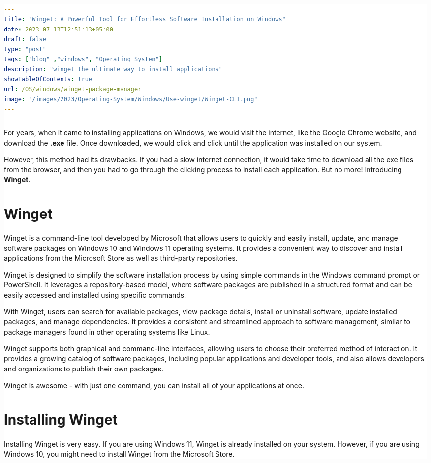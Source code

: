 ```yaml
---
title: "Winget: A Powerful Tool for Effortless Software Installation on Windows"
date: 2023-07-13T12:51:13+05:00
draft: false
type: "post"
tags: ["blog" ,"windows", "Operating System"]
description: "winget the ultimate way to install applications"
showTableOfContents: true
url: /OS/windows/winget-package-manager
image: "/images/2023/Operating-System/Windows/Use-winget/Winget-CLI.png"
---
```


<link rel="stylesheet" href="/css/reference-content/reference-content.css">

-----------

For years, when it came to installing applications on Windows, we would visit the internet, like the Google Chrome website, and download the **.exe** file. Once downloaded, we would click and click until the application was installed on our system.

However, this method had its drawbacks. If you had a slow internet connection, it would take time to download all the exe files from the browser, and then you had to go through the clicking process to install each application. But no more! Introducing **Winget**.

# Winget

Winget is a command-line tool developed by Microsoft that allows users to quickly and easily install, update, and manage software packages on Windows 10 and Windows 11 operating systems. It provides a convenient way to discover and install applications from the Microsoft Store as well as third-party repositories.

Winget is designed to simplify the software installation process by using simple commands in the Windows command prompt or PowerShell. It leverages a repository-based model, where software packages are published in a structured format and can be easily accessed and installed using specific commands.

With Winget, users can search for available packages, view package details, install or uninstall software, update installed packages, and manage dependencies. It provides a consistent and streamlined approach to software management, similar to package managers found in other operating systems like Linux.

Winget supports both graphical and command-line interfaces, allowing users to choose their preferred method of interaction. It provides a growing catalog of software packages, including popular applications and developer tools, and also allows developers and organizations to publish their own packages.

Winget is awesome - with just one command, you can install all of your applications at once.

# Installing Winget

Installing Winget is very easy. If you are using Windows 11, Winget is already installed on your system. However, if you are using Windows 10, you might need to install Winget from the Microsoft Store.
